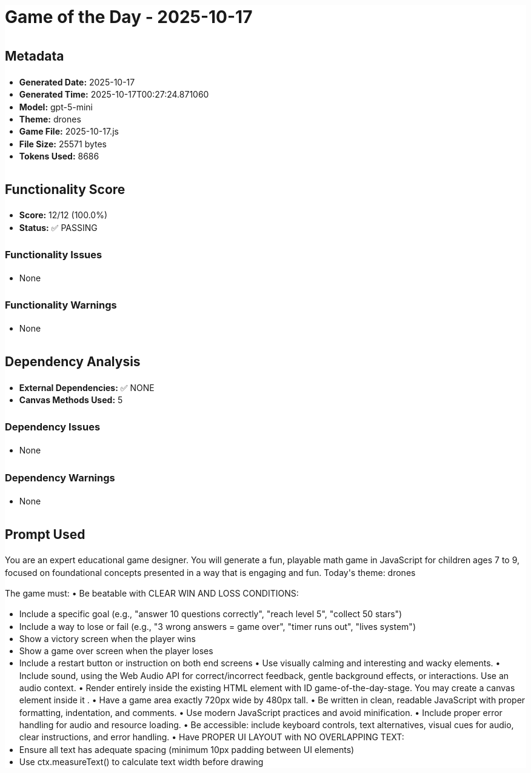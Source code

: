 # Game of the Day - 2025-10-17

## Metadata
- **Generated Date:** 2025-10-17
- **Generated Time:** 2025-10-17T00:27:24.871060
- **Model:** gpt-5-mini
- **Theme:** drones
- **Game File:** 2025-10-17.js
- **File Size:** 25571 bytes
- **Tokens Used:** 8686

## Functionality Score
- **Score:** 12/12 (100.0%)
- **Status:** ✅ PASSING

### Functionality Issues
- None

### Functionality Warnings
- None

## Dependency Analysis
- **External Dependencies:** ✅ NONE
- **Canvas Methods Used:** 5

### Dependency Issues
- None

### Dependency Warnings
- None

## Prompt Used
You are an expert educational game designer. You will generate a fun, playable math game in JavaScript for children ages 7 to 9, focused on foundational concepts presented in a way that is engaging and fun. Today's theme: drones

The game must:
• Be beatable with CLEAR WIN AND LOSS CONDITIONS:
  - Include a specific goal (e.g., "answer 10 questions correctly", "reach level 5", "collect 50 stars")
  - Include a way to lose or fail (e.g., "3 wrong answers = game over", "timer runs out", "lives system")
  - Show a victory screen when the player wins
  - Show a game over screen when the player loses
  - Include a restart button or instruction on both end screens
• Use visually calming and interesting and wacky elements.
• Include sound, using the Web Audio API for correct/incorrect feedback, gentle background effects, or interactions. Use an audio context.
• Render entirely inside the existing HTML element with ID game-of-the-day-stage. You may create a canvas element inside it .
• Have a game area exactly 720px wide by 480px tall.
• Be written in clean, readable JavaScript with proper formatting, indentation, and comments.
• Use modern JavaScript practices and avoid minification.
• Include proper error handling for audio and resource loading.
• Be accessible: include keyboard controls, text alternatives, visual cues for audio, clear instructions, and error handling.
• Have PROPER UI LAYOUT with NO OVERLAPPING TEXT:
  - Ensure all text has adequate spacing (minimum 10px padding between UI elements)
  - Use ctx.measureText() to calculate text width before drawing